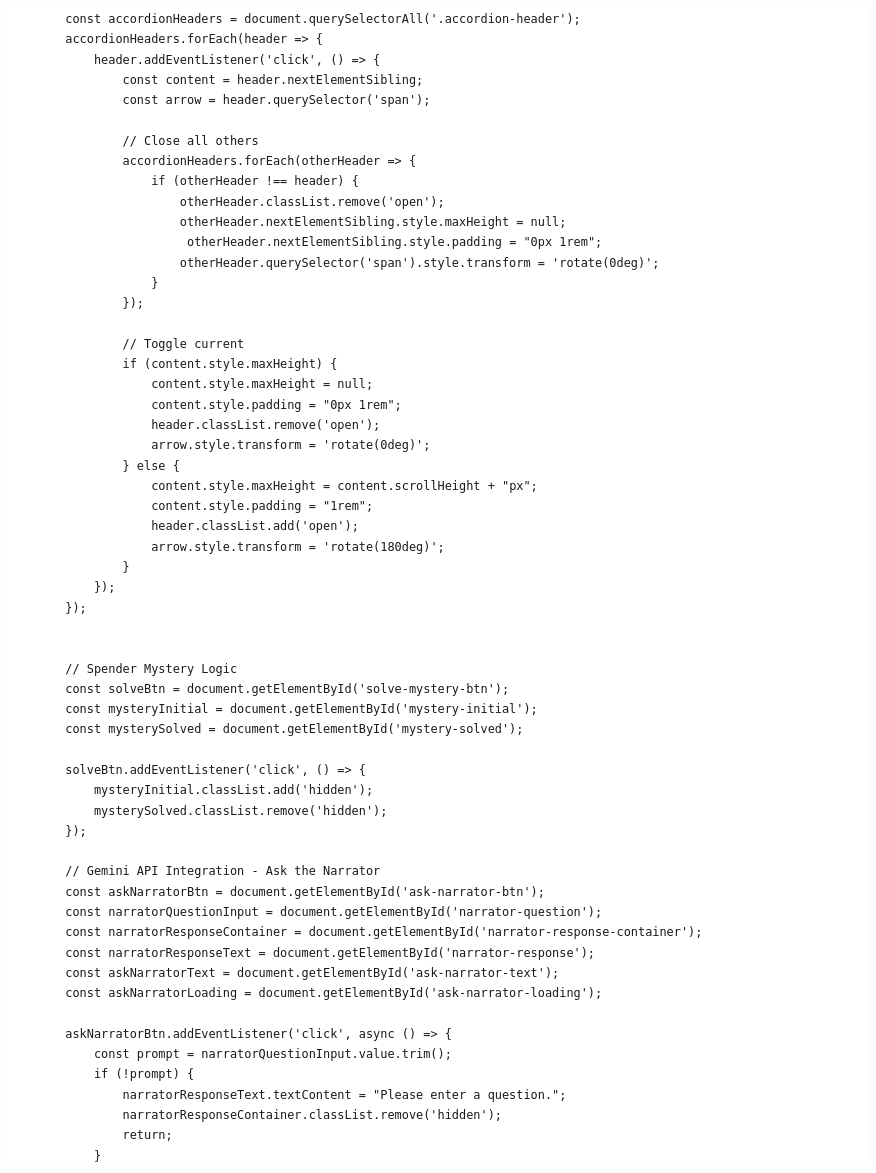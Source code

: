             const accordionHeaders = document.querySelectorAll('.accordion-header');
            accordionHeaders.forEach(header => {
                header.addEventListener('click', () => {
                    const content = header.nextElementSibling;
                    const arrow = header.querySelector('span');

                    // Close all others
                    accordionHeaders.forEach(otherHeader => {
                        if (otherHeader !== header) {
                            otherHeader.classList.remove('open');
                            otherHeader.nextElementSibling.style.maxHeight = null;
                             otherHeader.nextElementSibling.style.padding = "0px 1rem";
                            otherHeader.querySelector('span').style.transform = 'rotate(0deg)';
                        }
                    });

                    // Toggle current
                    if (content.style.maxHeight) {
                        content.style.maxHeight = null;
                        content.style.padding = "0px 1rem";
                        header.classList.remove('open');
                        arrow.style.transform = 'rotate(0deg)';
                    } else {
                        content.style.maxHeight = content.scrollHeight + "px";
                        content.style.padding = "1rem";
                        header.classList.add('open');
                        arrow.style.transform = 'rotate(180deg)';
                    }
                });
            });


            // Spender Mystery Logic
            const solveBtn = document.getElementById('solve-mystery-btn');
            const mysteryInitial = document.getElementById('mystery-initial');
            const mysterySolved = document.getElementById('mystery-solved');

            solveBtn.addEventListener('click', () => {
                mysteryInitial.classList.add('hidden');
                mysterySolved.classList.remove('hidden');
            });
            
            // Gemini API Integration - Ask the Narrator
            const askNarratorBtn = document.getElementById('ask-narrator-btn');
            const narratorQuestionInput = document.getElementById('narrator-question');
            const narratorResponseContainer = document.getElementById('narrator-response-container');
            const narratorResponseText = document.getElementById('narrator-response');
            const askNarratorText = document.getElementById('ask-narrator-text');
            const askNarratorLoading = document.getElementById('ask-narrator-loading');

            askNarratorBtn.addEventListener('click', async () => {
                const prompt = narratorQuestionInput.value.trim();
                if (!prompt) {
                    narratorResponseText.textContent = "Please enter a question.";
                    narratorResponseContainer.classList.remove('hidden');
                    return;
                }
